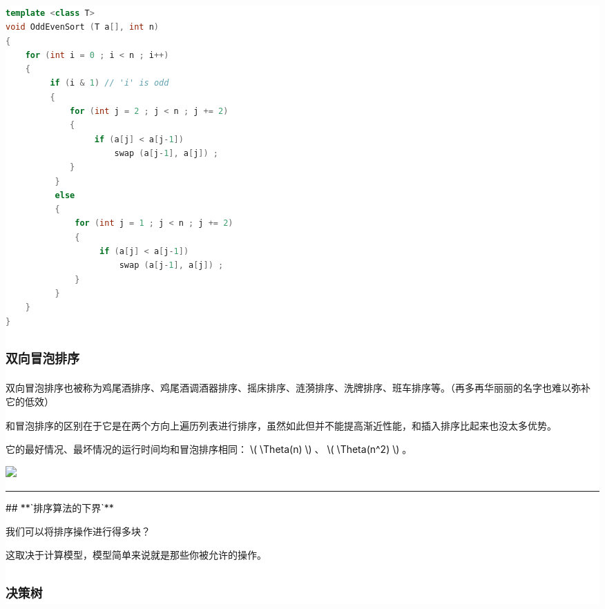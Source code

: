 
```cpp
template <class T>
void OddEvenSort (T a[], int n)
{
    for (int i = 0 ; i < n ; i++)
    {
         if (i & 1) // 'i' is odd
         {
             for (int j = 2 ; j < n ; j += 2)
             {     
                  if (a[j] < a[j-1])
                      swap (a[j-1], a[j]) ;
             }
          }
          else
          {  
              for (int j = 1 ; j < n ; j += 2)
              {
                   if (a[j] < a[j-1])
                       swap (a[j-1], a[j]) ;
              } 
          }
    }
}
```



## **`双向冒泡排序`** 


双向冒泡排序也被称为鸡尾酒排序、鸡尾酒调酒器排序、摇床排序、涟漪排序、洗牌排序、班车排序等。（再多再华丽丽的名字也难以弥补它的低效）


和冒泡排序的区别在于它是在两个方向上遍历列表进行排序，虽然如此但并不能提高渐近性能，和插入排序比起来也没太多优势。


它的最好情况、最坏情况的运行时间均和冒泡排序相同： \\( \Theta(n) \\) 、 \\( \Theta(n^2) \\) 。



![][19]


<hr>
## **`排序算法的下界`** 


我们可以将排序操作进行得多块？


这取决于计算模型，模型简单来说就是那些你被允许的操作。



## **`决策树`** 


[26]: http://blog.csdn.net/nomasp/article/details/46241895
[0]: ./img/20150602150852238.png
[1]: ./img/20150601175833360.png
[2]: ./img/20150601181332607.png
[3]: ./img/20150601190844417.png
[4]: ./img/20150601194324245.png
[5]: ./img/20150601203239517.png
[6]: ./img/20150606132917006.png
[7]: ./img/20150606133020561.png
[8]: ./img/20150606134600369.png
[9]: ./img/20150606134622646.png
[10]: ./img/20150606133629136.png
[11]: ./img/20150606133653347.png
[12]: ./img/20150606133355179.png
[13]: ./img/20150606133543747.png
[14]: ./img/20150606133321755.png
[15]: ./img/20150606133228614.png
[16]: ./img/20150606135803929.png
[17]: ./img/20150606135844053.png
[18]: ./img/20150606140620042.png
[19]: ./img/20150606141231689.png
[20]: ./img/20150606151057163.png
[21]: ./img/20150606151848892.png
[22]: ./img/20150611110555426.png
[23]: ./img/20150611111819004.png
[24]: ./img/20150611123650732.png